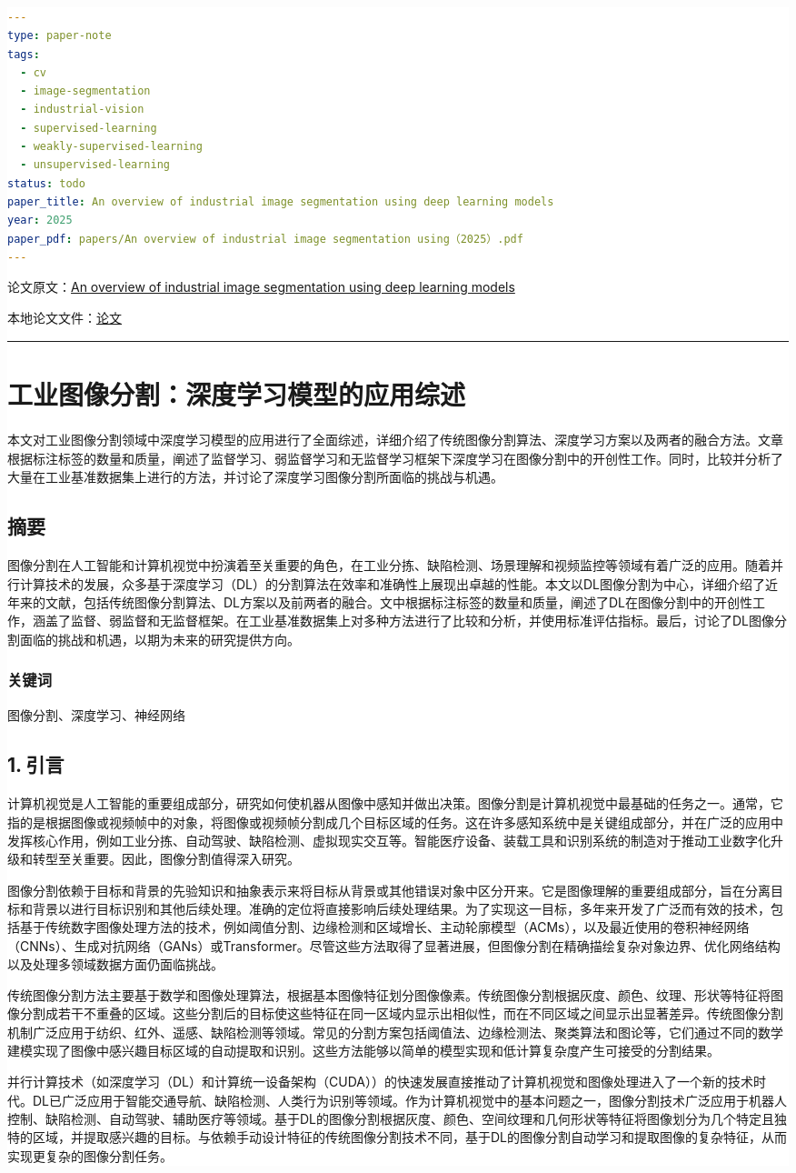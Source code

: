```yaml
---
type: paper-note
tags:
  - cv
  - image-segmentation
  - industrial-vision
  - supervised-learning
  - weakly-supervised-learning
  - unsupervised-learning
status: todo
paper_title: An overview of industrial image segmentation using deep learning models
year: 2025
paper_pdf: papers/An overview of industrial image segmentation using（2025）.pdf
---
```

论文原文：[An overview of industrial image segmentation using deep learning models](https://www.oaepublish.com/articles/ir.2025.09)

本地论文文件：[论文](../../../../99_Assets%20(资源文件)/papers/An%20overview%20of%20industrial%20image%20segmentation%20using（2025）.pdf)
***
# 工业图像分割：深度学习模型的应用综述

本文对工业图像分割领域中深度学习模型的应用进行了全面综述，详细介绍了传统图像分割算法、深度学习方案以及两者的融合方法。文章根据标注标签的数量和质量，阐述了监督学习、弱监督学习和无监督学习框架下深度学习在图像分割中的开创性工作。同时，比较并分析了大量在工业基准数据集上进行的方法，并讨论了深度学习图像分割所面临的挑战与机遇。

## 摘要

图像分割在人工智能和计算机视觉中扮演着至关重要的角色，在工业分拣、缺陷检测、场景理解和视频监控等领域有着广泛的应用。随着并行计算技术的发展，众多基于深度学习（DL）的分割算法在效率和准确性上展现出卓越的性能。本文以DL图像分割为中心，详细介绍了近年来的文献，包括传统图像分割算法、DL方案以及前两者的融合。文中根据标注标签的数量和质量，阐述了DL在图像分割中的开创性工作，涵盖了监督、弱监督和无监督框架。在工业基准数据集上对多种方法进行了比较和分析，并使用标准评估指标。最后，讨论了DL图像分割面临的挑战和机遇，以期为未来的研究提供方向。

### 关键词
图像分割、深度学习、神经网络

## 1. 引言

计算机视觉是人工智能的重要组成部分，研究如何使机器从图像中感知并做出决策。图像分割是计算机视觉中最基础的任务之一。通常，它指的是根据图像或视频帧中的对象，将图像或视频帧分割成几个目标区域的任务。这在许多感知系统中是关键组成部分，并在广泛的应用中发挥核心作用，例如工业分拣、自动驾驶、缺陷检测、虚拟现实交互等。智能医疗设备、装载工具和识别系统的制造对于推动工业数字化升级和转型至关重要。因此，图像分割值得深入研究。

图像分割依赖于目标和背景的先验知识和抽象表示来将目标从背景或其他错误对象中区分开来。它是图像理解的重要组成部分，旨在分离目标和背景以进行目标识别和其他后续处理。准确的定位将直接影响后续处理结果。为了实现这一目标，多年来开发了广泛而有效的技术，包括基于传统数字图像处理方法的技术，例如阈值分割、边缘检测和区域增长、主动轮廓模型（ACMs），以及最近使用的卷积神经网络（CNNs）、生成对抗网络（GANs）或Transformer。尽管这些方法取得了显著进展，但图像分割在精确描绘复杂对象边界、优化网络结构以及处理多领域数据方面仍面临挑战。

传统图像分割方法主要基于数学和图像处理算法，根据基本图像特征划分图像像素。传统图像分割根据灰度、颜色、纹理、形状等特征将图像分割成若干不重叠的区域。这些分割后的目标使这些特征在同一区域内显示出相似性，而在不同区域之间显示出显著差异。传统图像分割机制广泛应用于纺织、红外、遥感、缺陷检测等领域。常见的分割方案包括阈值法、边缘检测法、聚类算法和图论等，它们通过不同的数学建模实现了图像中感兴趣目标区域的自动提取和识别。这些方法能够以简单的模型实现和低计算复杂度产生可接受的分割结果。

并行计算技术（如深度学习（DL）和计算统一设备架构（CUDA））的快速发展直接推动了计算机视觉和图像处理进入了一个新的技术时代。DL已广泛应用于智能交通导航、缺陷检测、人类行为识别等领域。作为计算机视觉中的基本问题之一，图像分割技术广泛应用于机器人控制、缺陷检测、自动驾驶、辅助医疗等领域。基于DL的图像分割根据灰度、颜色、空间纹理和几何形状等特征将图像划分为几个特定且独特的区域，并提取感兴趣的目标。与依赖手动设计特征的传统图像分割技术不同，基于DL的图像分割自动学习和提取图像的复杂特征，从而实现更复杂的图像分割任务。
